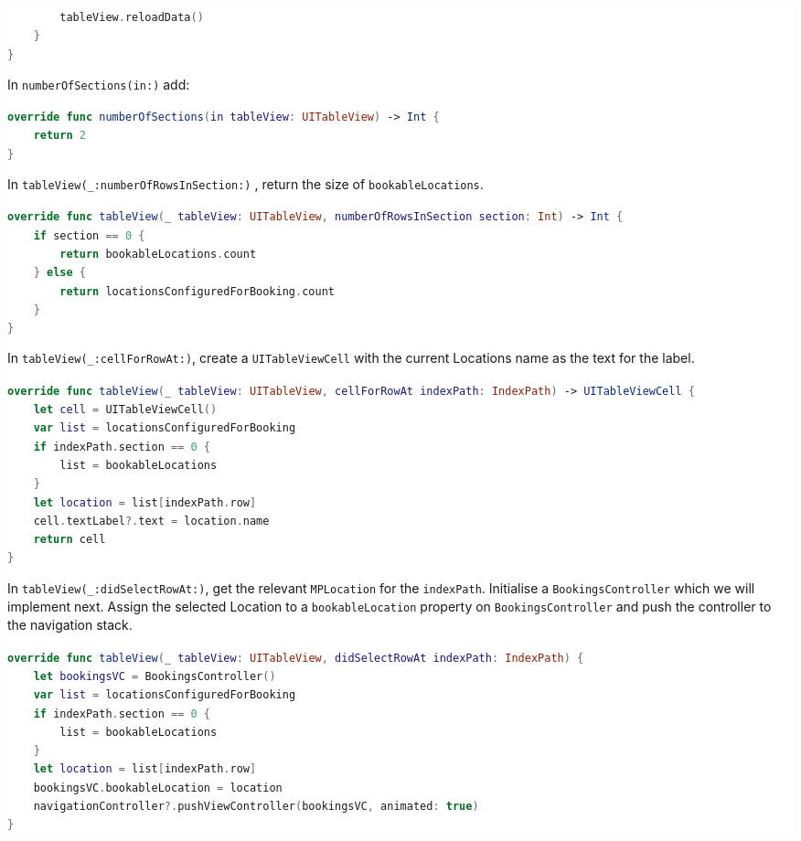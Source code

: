 ```swift
        tableView.reloadData()
    }
}
```

In `numberOfSections(in:)` add:

```swift
override func numberOfSections(in tableView: UITableView) -> Int {
    return 2
}
```

In `tableView(_:numberOfRowsInSection:)` , return the size of `bookableLocations`.

```swift
override func tableView(_ tableView: UITableView, numberOfRowsInSection section: Int) -> Int {
    if section == 0 {
        return bookableLocations.count
    } else {
        return locationsConfiguredForBooking.count
    }
}
```

In `tableView(_:cellForRowAt:)`, create a `UITableViewCell` with the current Locations name as the text for the label.

```swift
override func tableView(_ tableView: UITableView, cellForRowAt indexPath: IndexPath) -> UITableViewCell {
    let cell = UITableViewCell()
    var list = locationsConfiguredForBooking
    if indexPath.section == 0 {
        list = bookableLocations
    }
    let location = list[indexPath.row]
    cell.textLabel?.text = location.name
    return cell
}
```

In `tableView(_:didSelectRowAt:)`, get the relevant `MPLocation` for the `indexPath`. Initialise a `BookingsController` which we will implement next. Assign the selected Location to a `bookableLocation` property on `BookingsController` and push the controller to the navigation stack.

```swift
override func tableView(_ tableView: UITableView, didSelectRowAt indexPath: IndexPath) {
    let bookingsVC = BookingsController()
    var list = locationsConfiguredForBooking
    if indexPath.section == 0 {
        list = bookableLocations
    }
    let location = list[indexPath.row]
    bookingsVC.bookableLocation = location
    navigationController?.pushViewController(bookingsVC, animated: true)
}
```
